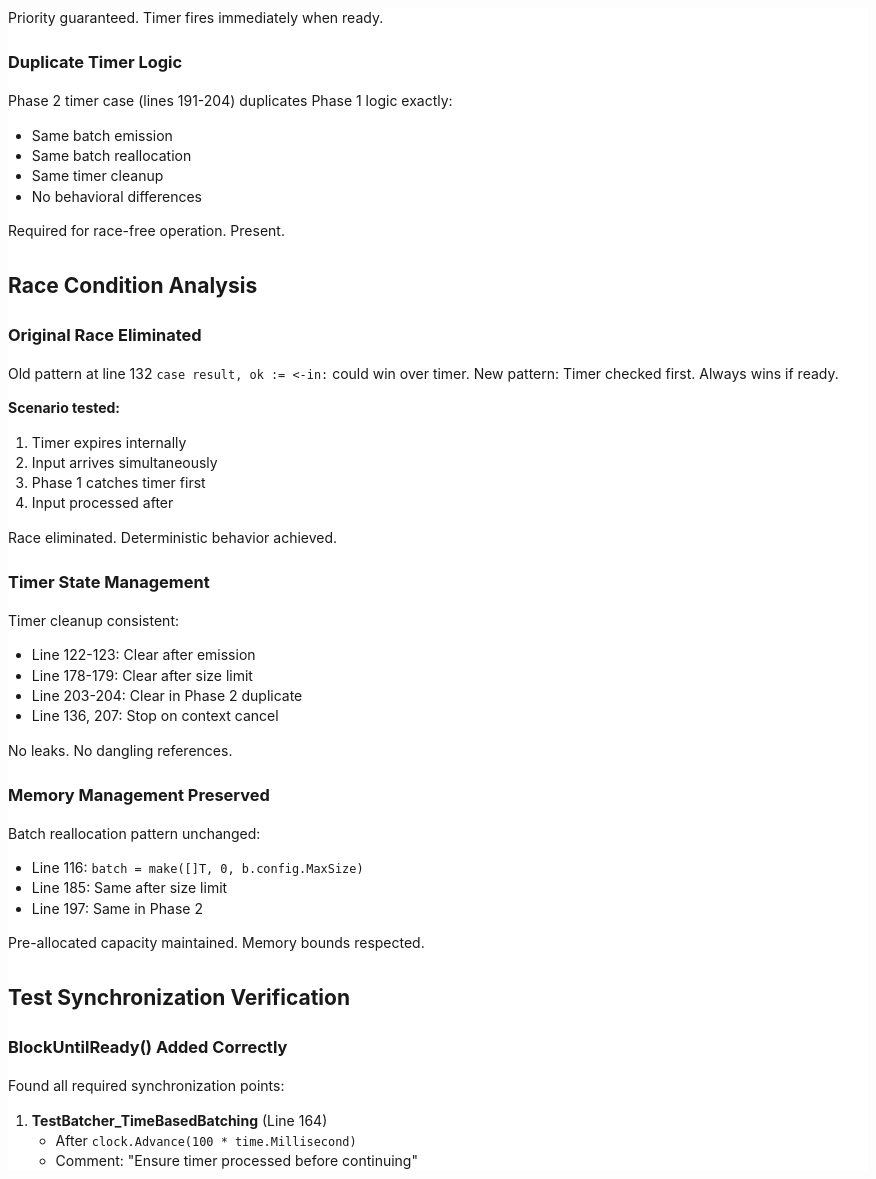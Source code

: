 Priority guaranteed. Timer fires immediately when ready.

### Duplicate Timer Logic

Phase 2 timer case (lines 191-204) duplicates Phase 1 logic exactly:
- Same batch emission
- Same batch reallocation
- Same timer cleanup
- No behavioral differences

Required for race-free operation. Present.

## Race Condition Analysis

### Original Race Eliminated

Old pattern at line 132 `case result, ok := <-in:` could win over timer.
New pattern: Timer checked first. Always wins if ready.

**Scenario tested:**
1. Timer expires internally
2. Input arrives simultaneously  
3. Phase 1 catches timer first
4. Input processed after

Race eliminated. Deterministic behavior achieved.

### Timer State Management

Timer cleanup consistent:
- Line 122-123: Clear after emission
- Line 178-179: Clear after size limit
- Line 203-204: Clear in Phase 2 duplicate
- Line 136, 207: Stop on context cancel

No leaks. No dangling references.

### Memory Management Preserved

Batch reallocation pattern unchanged:
- Line 116: `batch = make([]T, 0, b.config.MaxSize)`
- Line 185: Same after size limit
- Line 197: Same in Phase 2

Pre-allocated capacity maintained. Memory bounds respected.

## Test Synchronization Verification

### BlockUntilReady() Added Correctly

Found all required synchronization points:

1. **TestBatcher_TimeBasedBatching** (Line 164)
   - After `clock.Advance(100 * time.Millisecond)`
   - Comment: "Ensure timer processed before continuing"

